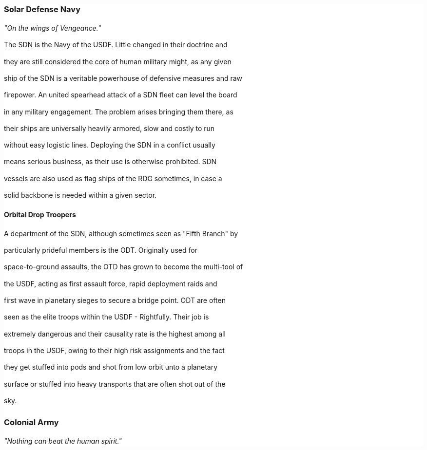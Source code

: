 

### Solar Defense Navy



*"On the wings of Vengeance."*



The SDN is the Navy of the USDF. Little changed in their doctrine and

they are still considered the core of human military might, as any given

ship of the SDN is a veritable powerhouse of defensive measures and raw

firepower. An united spearhead attack of a SDN fleet can level the board

in any military engagement. The problem arises bringing them there, as

their ships are universally heavily armored, slow and costly to run

without easy logistic lines. Deploying the SDN in a conflict usually

means serious business, as their use is otherwise prohibited. SDN

vessels are also used as flag ships of the RDG sometimes, in case a

solid backbone is needed within a given sector.



#### Orbital Drop Troopers



A department of the SDN, although sometimes seen as "Fifth Branch" by

particularly prideful members is the ODT. Originally used for

space-to-ground assaults, the OTD has grown to become the multi-tool of

the USDF, acting as first assault force, rapid deployment raids and

first wave in planetary sieges to secure a bridge point. ODT are often

seen as the elite troops within the USDF - Rightfully. Their job is

extremely dangerous and their causality rate is the highest among all

troops in the USDF, owing to their high risk assignments and the fact

they get stuffed into pods and shot from low orbit unto a planetary

surface or stuffed into heavy transports that are often shot out of the

sky.



### Colonial Army



*"Nothing can beat the human spirit."*


